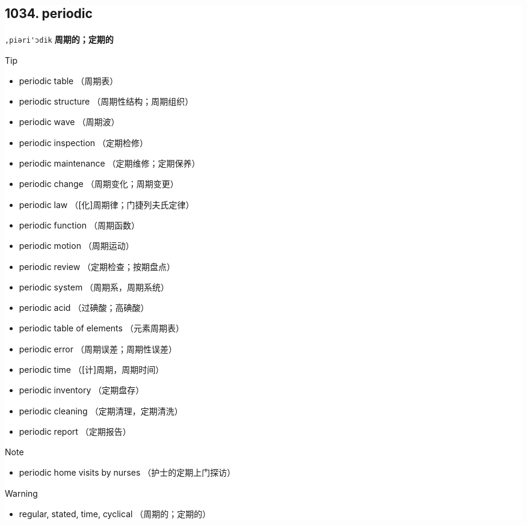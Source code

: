 ## 1034. periodic

`,piəri'ɔdik`  **周期的；定期的**

> [!TIP]
>
> - periodic table （周期表）
>
> - periodic structure （周期性结构；周期组织）
>
> - periodic wave （周期波）
>
> - periodic inspection （定期检修）
>
> - periodic maintenance （定期维修；定期保养）
>
> - periodic change （周期变化；周期变更）
>
> - periodic law （[化]周期律；门捷列夫氏定律）
>
> - periodic function （周期函数）
>
> - periodic motion （周期运动）
>
> - periodic review （定期检查；按期盘点）
>
> - periodic system （周期系，周期系统）
>
> - periodic acid （过碘酸；高碘酸）
>
> - periodic table of elements （元素周期表）
>
> - periodic error （周期误差；周期性误差）
>
> - periodic time （[计]周期，周期时间）
>
> - periodic inventory （定期盘存）
>
> - periodic cleaning （定期清理，定期清洗）
>
> - periodic report （定期报告）
>

> [!NOTE]
>
> - periodic home visits by nurses （护士的定期上门探访）
>

> [!WARNING]
>
> - regular, stated, time, cyclical （周期的；定期的）
>
